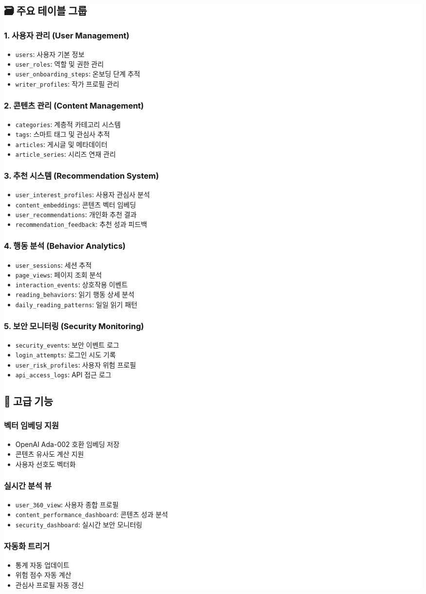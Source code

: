 ## 🗃️ 주요 테이블 그룹

### 1. 사용자 관리 (User Management)
- `users`: 사용자 기본 정보
- `user_roles`: 역할 및 권한 관리
- `user_onboarding_steps`: 온보딩 단계 추적
- `writer_profiles`: 작가 프로필 관리

### 2. 콘텐츠 관리 (Content Management)
- `categories`: 계층적 카테고리 시스템
- `tags`: 스마트 태그 및 관심사 추적
- `articles`: 게시글 및 메타데이터
- `article_series`: 시리즈 연재 관리

### 3. 추천 시스템 (Recommendation System)
- `user_interest_profiles`: 사용자 관심사 분석
- `content_embeddings`: 콘텐츠 벡터 임베딩
- `user_recommendations`: 개인화 추천 결과
- `recommendation_feedback`: 추천 성과 피드백

### 4. 행동 분석 (Behavior Analytics)
- `user_sessions`: 세션 추적
- `page_views`: 페이지 조회 분석
- `interaction_events`: 상호작용 이벤트
- `reading_behaviors`: 읽기 행동 상세 분석
- `daily_reading_patterns`: 일일 읽기 패턴

### 5. 보안 모니터링 (Security Monitoring)
- `security_events`: 보안 이벤트 로그
- `login_attempts`: 로그인 시도 기록
- `user_risk_profiles`: 사용자 위험 프로필
- `api_access_logs`: API 접근 로그

## 🔧 고급 기능

### 벡터 임베딩 지원
- OpenAI Ada-002 호환 임베딩 저장
- 콘텐츠 유사도 계산 지원
- 사용자 선호도 벡터화

### 실시간 분석 뷰
- `user_360_view`: 사용자 종합 프로필
- `content_performance_dashboard`: 콘텐츠 성과 분석
- `security_dashboard`: 실시간 보안 모니터링

### 자동화 트리거
- 통계 자동 업데이트
- 위험 점수 자동 계산
- 관심사 프로필 자동 갱신
